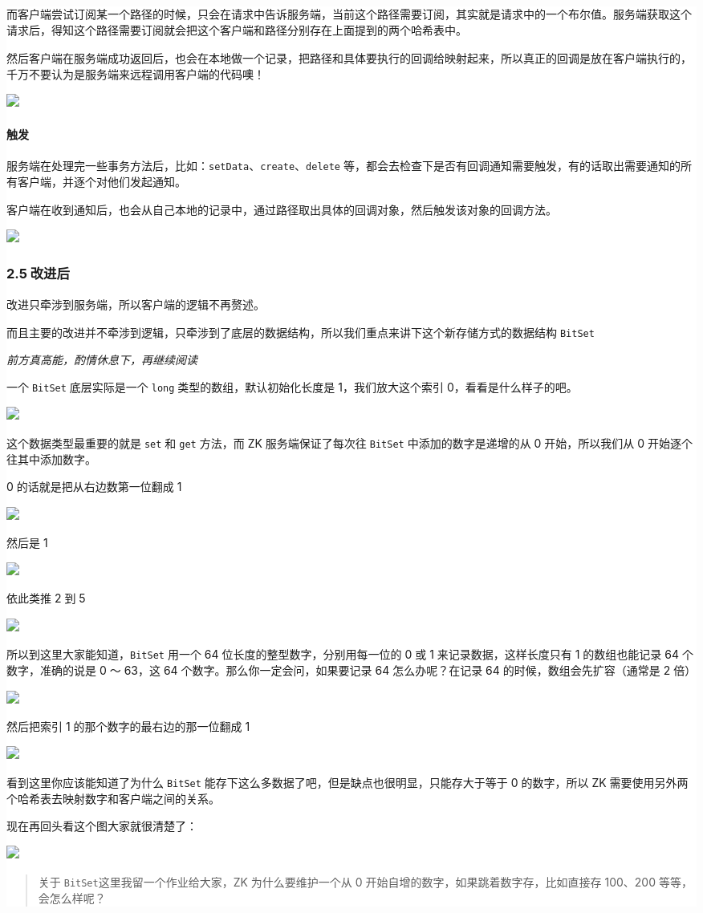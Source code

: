 而客户端尝试订阅某一个路径的时候，只会在请求中告诉服务端，当前这个路径需要订阅，其实就是请求中的一个布尔值。服务端获取这个请求后，得知这个路径需要订阅就会把这个客户端和路径分别存在上面提到的两个哈希表中。

然后客户端在服务端成功返回后，也会在本地做一个记录，把路径和具体要执行的回调给映射起来，所以真正的回调是放在客户端执行的，千万不要认为是服务端来远程调用客户端的代码噢！

![](./images/15.png)

#### 触发

服务端在处理完一些事务方法后，比如：`setData`、`create`、`delete` 等，都会去检查下是否有回调通知需要触发，有的话取出需要通知的所有客户端，并逐个对他们发起通知。

客户端在收到通知后，也会从自己本地的记录中，通过路径取出具体的回调对象，然后触发该对象的回调方法。

![](./images/16.png)

### 2.5 改进后

改进只牵涉到服务端，所以客户端的逻辑不再赘述。

而且主要的改进并不牵涉到逻辑，只牵涉到了底层的数据结构，所以我们重点来讲下这个新存储方式的数据结构 `BitSet`

*前方真高能，酌情休息下，再继续阅读*

一个 `BitSet` 底层实际是一个 `long` 类型的数组，默认初始化长度是 1，我们放大这个索引 0，看看是什么样子的吧。

![](./images/17.png)

这个数据类型最重要的就是 `set` 和 `get` 方法，而 ZK 服务端保证了每次往 `BitSet` 中添加的数字是递增的从 0 开始，所以我们从 0 开始逐个往其中添加数字。

0 的话就是把从右边数第一位翻成 1

![](./images/18.png)

然后是 1

![](./images/19.png)

依此类推 2 到 5 

![](./images/20.png)

所以到这里大家能知道，`BitSet` 用一个 64 位长度的整型数字，分别用每一位的 0 或 1 来记录数据，这样长度只有 1 的数组也能记录 64 个数字，准确的说是 0 ～ 63，这 64 个数字。那么你一定会问，如果要记录 64 怎么办呢？在记录 64 的时候，数组会先扩容（通常是 2 倍）

![](./images/21.png)

然后把索引 1 的那个数字的最右边的那一位翻成 1

![](./images/22.png)

看到这里你应该能知道了为什么 `BitSet` 能存下这么多数据了吧，但是缺点也很明显，只能存大于等于 0 的数字，所以 ZK 需要使用另外两个哈希表去映射数字和客户端之间的关系。

现在再回头看这个图大家就很清楚了：

![](./images/23.png)

> 关于 `BitSet`这里我留一个作业给大家，ZK 为什么要维护一个从 0 开始自增的数字，如果跳着数字存，比如直接存 100、200 等等，会怎么样呢？
